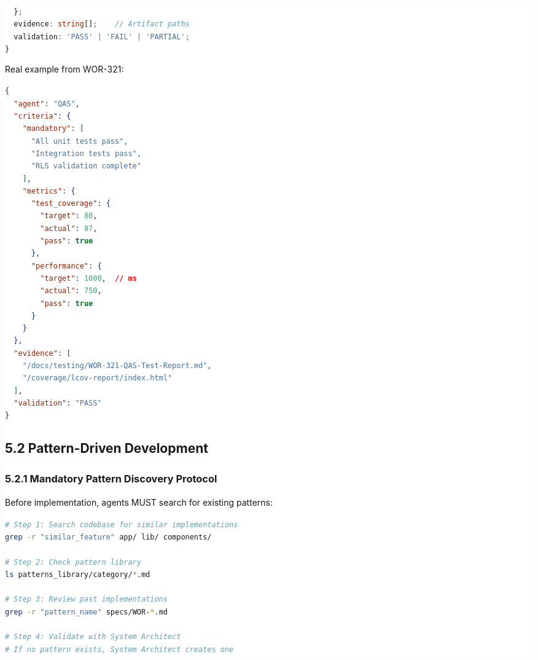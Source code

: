 ```typescript
  };
  evidence: string[];    // Artifact paths
  validation: 'PASS' | 'FAIL' | 'PARTIAL';
}
```

Real example from WOR-321:
```json
{
  "agent": "QAS",
  "criteria": {
    "mandatory": [
      "All unit tests pass",
      "Integration tests pass",
      "RLS validation complete"
    ],
    "metrics": {
      "test_coverage": {
        "target": 80,
        "actual": 87,
        "pass": true
      },
      "performance": {
        "target": 1000,  // ms
        "actual": 750,
        "pass": true
      }
    }
  },
  "evidence": [
    "/docs/testing/WOR-321-QAS-Test-Report.md",
    "/coverage/lcov-report/index.html"
  ],
  "validation": "PASS"
}
```

## 5.2 Pattern-Driven Development

### 5.2.1 Mandatory Pattern Discovery Protocol

Before implementation, agents MUST search for existing patterns:

```bash
# Step 1: Search codebase for similar implementations
grep -r "similar_feature" app/ lib/ components/

# Step 2: Check pattern library
ls patterns_library/category/*.md

# Step 3: Review past implementations
grep -r "pattern_name" specs/WOR-*.md

# Step 4: Validate with System Architect
# If no pattern exists, System Architect creates one
```
